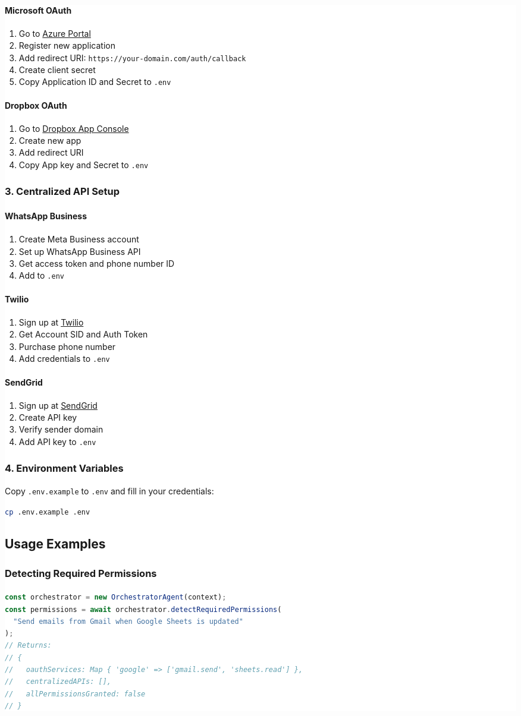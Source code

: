 #### Microsoft OAuth
1. Go to [Azure Portal](https://portal.azure.com)
2. Register new application
3. Add redirect URI: `https://your-domain.com/auth/callback`
4. Create client secret
5. Copy Application ID and Secret to `.env`

#### Dropbox OAuth
1. Go to [Dropbox App Console](https://www.dropbox.com/developers/apps)
2. Create new app
3. Add redirect URI
4. Copy App key and Secret to `.env`

### 3. Centralized API Setup

#### WhatsApp Business
1. Create Meta Business account
2. Set up WhatsApp Business API
3. Get access token and phone number ID
4. Add to `.env`

#### Twilio
1. Sign up at [Twilio](https://www.twilio.com)
2. Get Account SID and Auth Token
3. Purchase phone number
4. Add credentials to `.env`

#### SendGrid
1. Sign up at [SendGrid](https://sendgrid.com)
2. Create API key
3. Verify sender domain
4. Add API key to `.env`

### 4. Environment Variables
Copy `.env.example` to `.env` and fill in your credentials:
```bash
cp .env.example .env
```

## Usage Examples

### Detecting Required Permissions
```typescript
const orchestrator = new OrchestratorAgent(context);
const permissions = await orchestrator.detectRequiredPermissions(
  "Send emails from Gmail when Google Sheets is updated"
);
// Returns: 
// {
//   oauthServices: Map { 'google' => ['gmail.send', 'sheets.read'] },
//   centralizedAPIs: [],
//   allPermissionsGranted: false
// }
```

